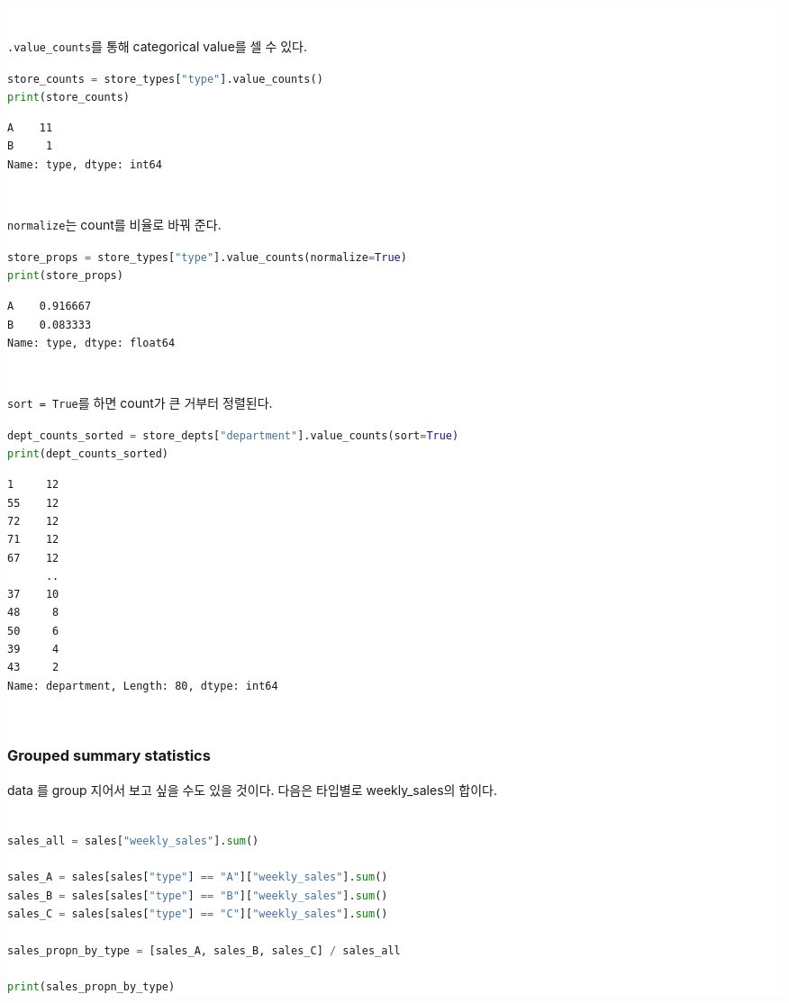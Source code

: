 <br>

`.value_counts`를 통해 categorical value를 셀 수 있다.  


```python
store_counts = store_types["type"].value_counts()
print(store_counts)
```

    A    11
    B     1
    Name: type, dtype: int64
    
<br>

`normalize`는 count를 비율로 바꿔 준다.  


```python
store_props = store_types["type"].value_counts(normalize=True)
print(store_props)

```

    A    0.916667
    B    0.083333
    Name: type, dtype: float64
    
<br>

`sort = True`를 하면 count가 큰 거부터 정렬된다.  


```python
dept_counts_sorted = store_depts["department"].value_counts(sort=True)
print(dept_counts_sorted)
```

    1     12
    55    12
    72    12
    71    12
    67    12
          ..
    37    10
    48     8
    50     6
    39     4
    43     2
    Name: department, Length: 80, dtype: int64
    
<br>

### Grouped summary statistics
data 를 group 지어서 보고 싶을 수도 있을 것이다. 다음은 타입별로 weekly_sales의 합이다.  


```python

sales_all = sales["weekly_sales"].sum()

sales_A = sales[sales["type"] == "A"]["weekly_sales"].sum()
sales_B = sales[sales["type"] == "B"]["weekly_sales"].sum()
sales_C = sales[sales["type"] == "C"]["weekly_sales"].sum()

sales_propn_by_type = [sales_A, sales_B, sales_C] / sales_all

print(sales_propn_by_type)
```
